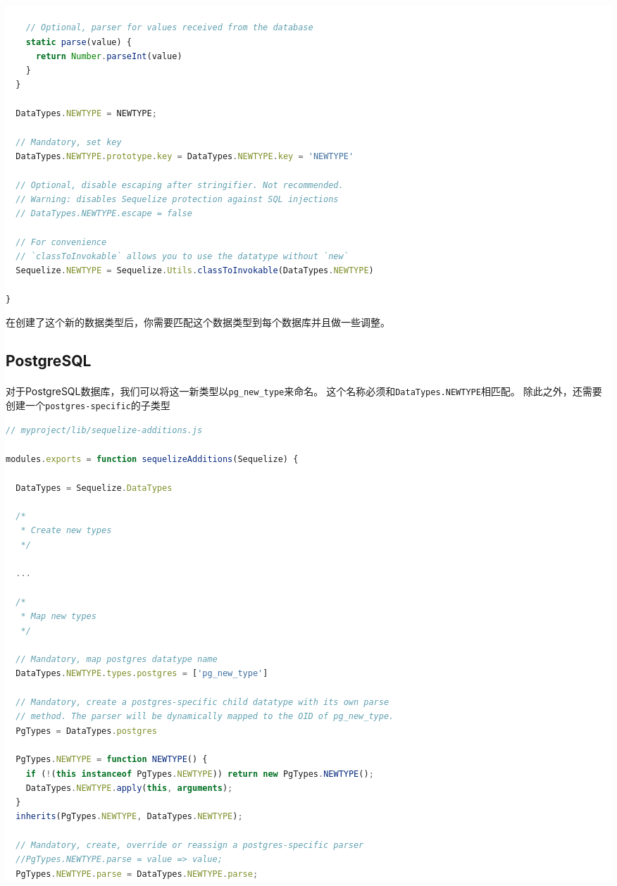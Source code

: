 ```js

    // Optional, parser for values received from the database
    static parse(value) {
      return Number.parseInt(value)
    }
  }

  DataTypes.NEWTYPE = NEWTYPE;

  // Mandatory, set key
  DataTypes.NEWTYPE.prototype.key = DataTypes.NEWTYPE.key = 'NEWTYPE'

  // Optional, disable escaping after stringifier. Not recommended.
  // Warning: disables Sequelize protection against SQL injections
  // DataTypes.NEWTYPE.escape = false

  // For convenience
  // `classToInvokable` allows you to use the datatype without `new`
  Sequelize.NEWTYPE = Sequelize.Utils.classToInvokable(DataTypes.NEWTYPE)

}
```

在创建了这个新的数据类型后，你需要匹配这个数据类型到每个数据库并且做一些调整。

## PostgreSQL

对于PostgreSQL数据库，我们可以将这一新类型以`pg_new_type`来命名。 这个名称必须和`DataTypes.NEWTYPE`相匹配。 除此之外，还需要创建一个`postgres-specific`的子类型

```js
// myproject/lib/sequelize-additions.js

modules.exports = function sequelizeAdditions(Sequelize) {

  DataTypes = Sequelize.DataTypes

  /*
   * Create new types
   */

  ...

  /*
   * Map new types
   */

  // Mandatory, map postgres datatype name
  DataTypes.NEWTYPE.types.postgres = ['pg_new_type']

  // Mandatory, create a postgres-specific child datatype with its own parse
  // method. The parser will be dynamically mapped to the OID of pg_new_type.
  PgTypes = DataTypes.postgres

  PgTypes.NEWTYPE = function NEWTYPE() {
    if (!(this instanceof PgTypes.NEWTYPE)) return new PgTypes.NEWTYPE();
    DataTypes.NEWTYPE.apply(this, arguments);
  }
  inherits(PgTypes.NEWTYPE, DataTypes.NEWTYPE);

  // Mandatory, create, override or reassign a postgres-specific parser
  //PgTypes.NEWTYPE.parse = value => value;
  PgTypes.NEWTYPE.parse = DataTypes.NEWTYPE.parse;

```